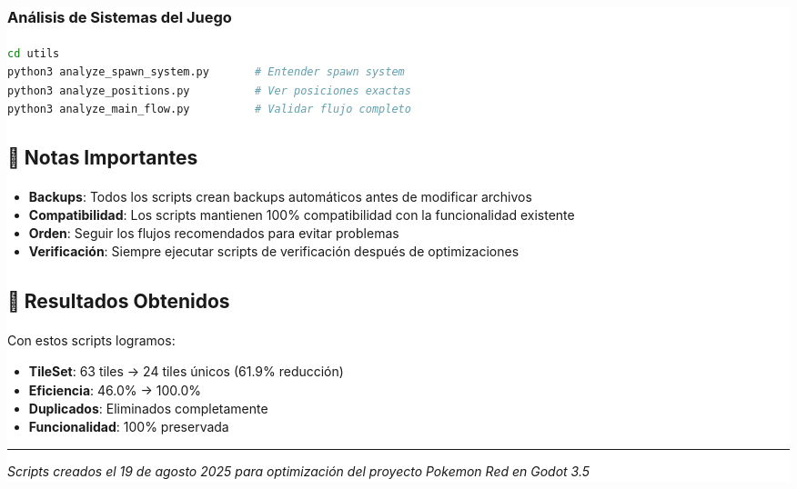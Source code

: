 ### **Análisis de Sistemas del Juego**
```bash
cd utils  
python3 analyze_spawn_system.py       # Entender spawn system
python3 analyze_positions.py          # Ver posiciones exactas
python3 analyze_main_flow.py          # Validar flujo completo
```

## 📝 **Notas Importantes**

- **Backups**: Todos los scripts crean backups automáticos antes de modificar archivos
- **Compatibilidad**: Los scripts mantienen 100% compatibilidad con la funcionalidad existente
- **Orden**: Seguir los flujos recomendados para evitar problemas
- **Verificación**: Siempre ejecutar scripts de verificación después de optimizaciones

## 🎯 **Resultados Obtenidos**

Con estos scripts logramos:
- **TileSet**: 63 tiles → 24 tiles únicos (61.9% reducción)
- **Eficiencia**: 46.0% → 100.0% 
- **Duplicados**: Eliminados completamente
- **Funcionalidad**: 100% preservada

---

*Scripts creados el 19 de agosto 2025 para optimización del proyecto Pokemon Red en Godot 3.5*